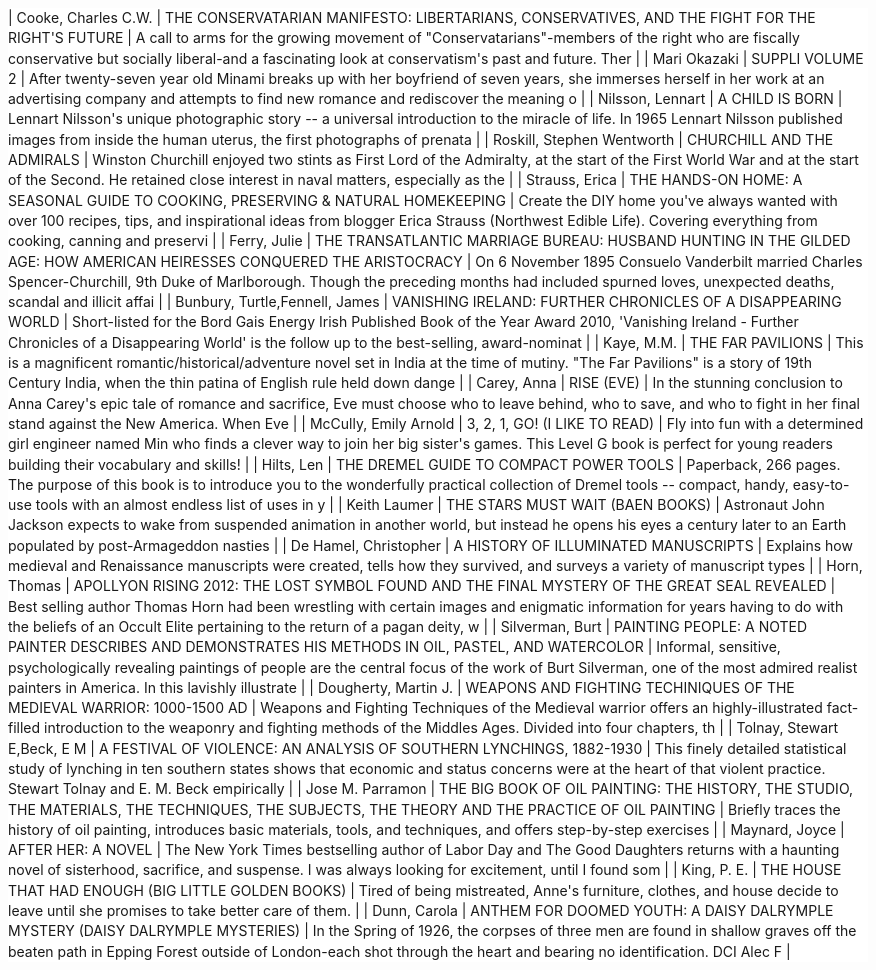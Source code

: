 | Cooke, Charles C.W. | THE CONSERVATARIAN MANIFESTO: LIBERTARIANS, CONSERVATIVES, AND THE FIGHT FOR THE RIGHT'S FUTURE | A call to arms for the growing movement of "Conservatarians"-members of the right who are fiscally conservative but socially liberal-and a fascinating look at conservatism's past and future.      Ther |
| Mari Okazaki | SUPPLI VOLUME 2 | After twenty-seven year old Minami breaks up with her boyfriend of seven years, she immerses herself in her work at an advertising company and attempts to find new romance and rediscover the meaning o |
| Nilsson, Lennart | A CHILD IS BORN | Lennart Nilsson's unique photographic story -- a universal introduction to the miracle of life.  In 1965 Lennart Nilsson published images from inside the human uterus, the first photographs of prenata |
| Roskill, Stephen Wentworth | CHURCHILL AND THE ADMIRALS | Winston Churchill enjoyed two stints as First Lord of the Admiralty, at the start of the First World War and at the start of the Second. He retained close interest in naval matters, especially as the  |
| Strauss, Erica | THE HANDS-ON HOME: A SEASONAL GUIDE TO COOKING, PRESERVING &AMP; NATURAL HOMEKEEPING | Create the DIY home you've always wanted with over 100 recipes, tips, and inspirational ideas from blogger Erica Strauss (Northwest Edible Life). Covering everything from cooking, canning and preservi |
| Ferry, Julie | THE TRANSATLANTIC MARRIAGE BUREAU: HUSBAND HUNTING IN THE GILDED AGE: HOW AMERICAN HEIRESSES CONQUERED THE ARISTOCRACY |  On 6 November 1895 Consuelo Vanderbilt married Charles Spencer-Churchill, 9th Duke of Marlborough. Though the preceding months had included spurned loves, unexpected deaths, scandal and illicit affai |
| Bunbury, Turtle,Fennell, James | VANISHING IRELAND: FURTHER CHRONICLES OF A DISAPPEARING WORLD | Short-listed for the Bord Gais Energy Irish Published Book of the Year Award  2010, 'Vanishing Ireland - Further Chronicles of a Disappearing World' is the follow up to the best-selling, award-nominat |
| Kaye, M.M. | THE FAR PAVILIONS | This is a magnificent romantic/historical/adventure novel set in India at the time of mutiny. "The Far Pavilions" is a story of 19th Century India, when the thin patina of English rule held down dange |
| Carey, Anna | RISE (EVE) |  In the stunning conclusion to Anna Carey's epic tale of romance and sacrifice, Eve must choose who to leave behind, who to save, and who to fight in her final stand against the New America.  When Eve |
| McCully, Emily Arnold | 3, 2, 1, GO! (I LIKE TO READ) | Fly into fun with a determined girl engineer named Min who finds a clever way to join her big sister's games. This Level G book is perfect for young readers building their vocabulary and skills!       |
| Hilts, Len | THE DREMEL GUIDE TO COMPACT POWER TOOLS | Paperback, 266 pages. The purpose of this book is to introduce you to the wonderfully practical collection of Dremel tools -- compact, handy, easy-to-use tools with an almost endless list of uses in y |
| Keith Laumer | THE STARS MUST WAIT (BAEN BOOKS) | Astronaut John Jackson expects to wake from suspended animation in another world, but instead he opens his eyes a century later to an Earth populated by post-Armageddon nasties |
| De Hamel, Christopher | A HISTORY OF ILLUMINATED MANUSCRIPTS | Explains how medieval and Renaissance manuscripts were created, tells how they survived, and surveys a variety of manuscript types |
| Horn, Thomas | APOLLYON RISING 2012: THE LOST SYMBOL FOUND AND THE FINAL MYSTERY OF THE GREAT SEAL REVEALED | Best selling author Thomas Horn had been wrestling with certain images and enigmatic information for years having to do with the beliefs of an Occult Elite pertaining to the return of a pagan deity, w |
| Silverman, Burt | PAINTING PEOPLE: A NOTED PAINTER DESCRIBES AND DEMONSTRATES HIS METHODS IN OIL, PASTEL, AND WATERCOLOR | Informal, sensitive, psychologically revealing paintings of people are the central focus of the work of Burt Silverman, one of the most admired realist painters in America. In this lavishly illustrate |
| Dougherty, Martin J. | WEAPONS AND FIGHTING TECHINIQUES OF THE MEDIEVAL WARRIOR: 1000-1500 AD |  Weapons and Fighting Techniques of the Medieval warrior  offers an highly-illustrated fact-filled introduction to the weaponry and fighting methods of the Middles Ages. Divided into four chapters, th |
| Tolnay, Stewart E,Beck, E M | A FESTIVAL OF VIOLENCE: AN ANALYSIS OF SOUTHERN LYNCHINGS, 1882-1930 | This finely detailed statistical study of lynching in ten southern states shows that economic and status concerns were at the heart of that violent  practice. Stewart Tolnay and E. M. Beck empirically |
| Jose M. Parramon | THE BIG BOOK OF OIL PAINTING: THE HISTORY, THE STUDIO, THE MATERIALS, THE TECHNIQUES, THE SUBJECTS, THE THEORY AND THE PRACTICE OF OIL PAINTING | Briefly traces the history of oil painting, introduces basic materials, tools, and techniques, and offers step-by-step exercises |
| Maynard, Joyce | AFTER HER: A NOVEL |  The New York Times bestselling author of Labor Day and The Good Daughters returns with a haunting novel of sisterhood, sacrifice, and suspense.  I was always looking for excitement, until I found som |
| King, P. E. | THE HOUSE THAT HAD ENOUGH (BIG LITTLE GOLDEN BOOKS) | Tired of being mistreated, Anne's furniture, clothes, and house decide to leave until she promises to take better care of them. |
| Dunn, Carola | ANTHEM FOR DOOMED YOUTH: A DAISY DALRYMPLE MYSTERY (DAISY DALRYMPLE MYSTERIES) | In the Spring of 1926, the corpses of three men are found in shallow graves off the beaten path in Epping Forest outside of London-each shot through the heart and bearing no identification. DCI Alec F |